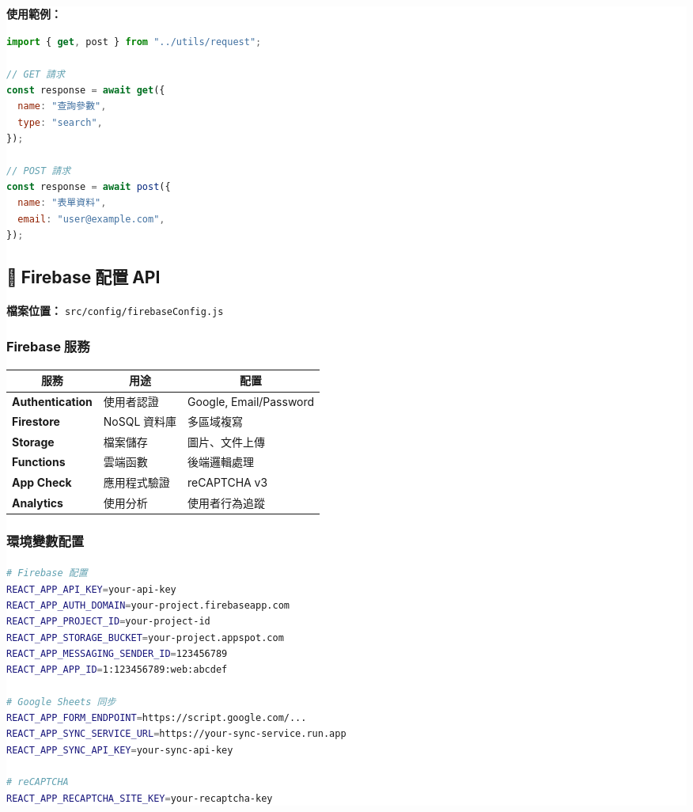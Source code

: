 **使用範例：**

```javascript
import { get, post } from "../utils/request";

// GET 請求
const response = await get({
  name: "查詢參數",
  type: "search",
});

// POST 請求
const response = await post({
  name: "表單資料",
  email: "user@example.com",
});
```

## 🔐 Firebase 配置 API

**檔案位置：** `src/config/firebaseConfig.js`

### Firebase 服務

| 服務               | 用途         | 配置                   |
| ------------------ | ------------ | ---------------------- |
| **Authentication** | 使用者認證   | Google, Email/Password |
| **Firestore**      | NoSQL 資料庫 | 多區域複寫             |
| **Storage**        | 檔案儲存     | 圖片、文件上傳         |
| **Functions**      | 雲端函數     | 後端邏輯處理           |
| **App Check**      | 應用程式驗證 | reCAPTCHA v3           |
| **Analytics**      | 使用分析     | 使用者行為追蹤         |

### 環境變數配置

```bash
# Firebase 配置
REACT_APP_API_KEY=your-api-key
REACT_APP_AUTH_DOMAIN=your-project.firebaseapp.com
REACT_APP_PROJECT_ID=your-project-id
REACT_APP_STORAGE_BUCKET=your-project.appspot.com
REACT_APP_MESSAGING_SENDER_ID=123456789
REACT_APP_APP_ID=1:123456789:web:abcdef

# Google Sheets 同步
REACT_APP_FORM_ENDPOINT=https://script.google.com/...
REACT_APP_SYNC_SERVICE_URL=https://your-sync-service.run.app
REACT_APP_SYNC_API_KEY=your-sync-api-key

# reCAPTCHA
REACT_APP_RECAPTCHA_SITE_KEY=your-recaptcha-key
```
